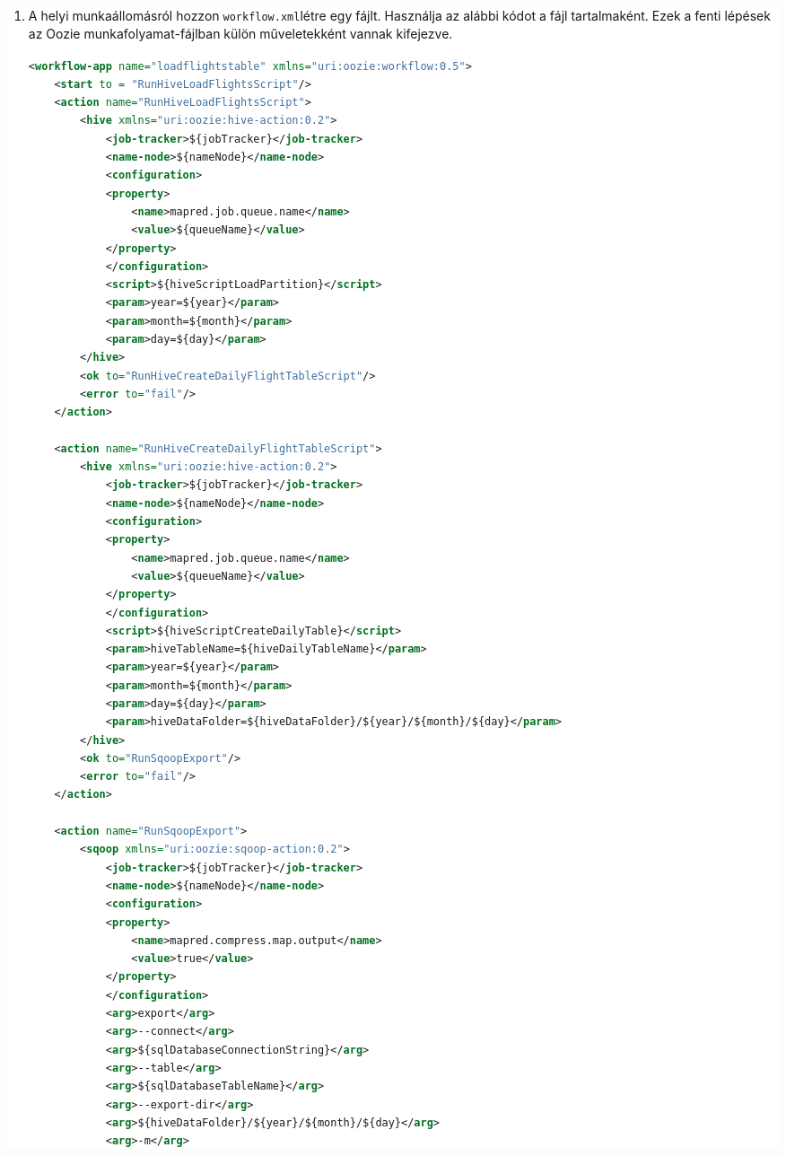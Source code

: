 1. A helyi munkaállomásról hozzon `workflow.xml`létre egy fájlt. Használja az alábbi kódot a fájl tartalmaként. Ezek a fenti lépések az Oozie munkafolyamat-fájlban külön műveletekként vannak kifejezve.

    ```xml
    <workflow-app name="loadflightstable" xmlns="uri:oozie:workflow:0.5">
        <start to = "RunHiveLoadFlightsScript"/>
        <action name="RunHiveLoadFlightsScript">
            <hive xmlns="uri:oozie:hive-action:0.2">
                <job-tracker>${jobTracker}</job-tracker>
                <name-node>${nameNode}</name-node>
                <configuration>
                <property>
                    <name>mapred.job.queue.name</name>
                    <value>${queueName}</value>
                </property>
                </configuration>
                <script>${hiveScriptLoadPartition}</script>
                <param>year=${year}</param>
                <param>month=${month}</param>
                <param>day=${day}</param>
            </hive>
            <ok to="RunHiveCreateDailyFlightTableScript"/>
            <error to="fail"/>
        </action>
    
        <action name="RunHiveCreateDailyFlightTableScript">
            <hive xmlns="uri:oozie:hive-action:0.2">
                <job-tracker>${jobTracker}</job-tracker>
                <name-node>${nameNode}</name-node>
                <configuration>
                <property>
                    <name>mapred.job.queue.name</name>
                    <value>${queueName}</value>
                </property>
                </configuration>
                <script>${hiveScriptCreateDailyTable}</script>
                <param>hiveTableName=${hiveDailyTableName}</param>
                <param>year=${year}</param>
                <param>month=${month}</param>
                <param>day=${day}</param>
                <param>hiveDataFolder=${hiveDataFolder}/${year}/${month}/${day}</param>
            </hive>
            <ok to="RunSqoopExport"/>
            <error to="fail"/>
        </action>
    
        <action name="RunSqoopExport">
            <sqoop xmlns="uri:oozie:sqoop-action:0.2">
                <job-tracker>${jobTracker}</job-tracker>
                <name-node>${nameNode}</name-node>
                <configuration>
                <property>
                    <name>mapred.compress.map.output</name>
                    <value>true</value>
                </property>
                </configuration>
                <arg>export</arg>
                <arg>--connect</arg>
                <arg>${sqlDatabaseConnectionString}</arg>
                <arg>--table</arg>
                <arg>${sqlDatabaseTableName}</arg>
                <arg>--export-dir</arg>
                <arg>${hiveDataFolder}/${year}/${month}/${day}</arg>
                <arg>-m</arg>